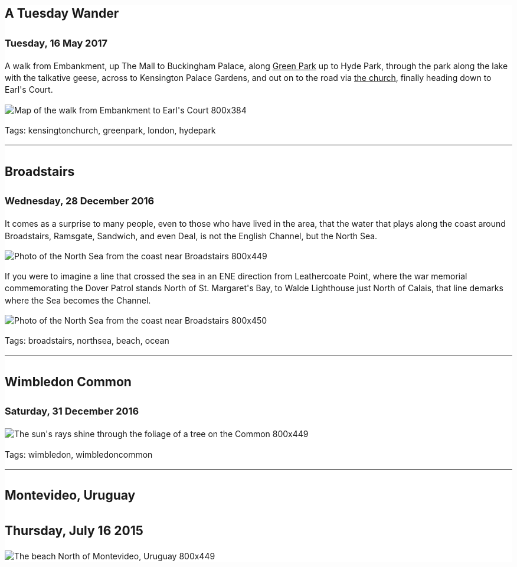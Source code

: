 ## A Tuesday Wander
### Tuesday, 16 May 2017

A walk from Embankment, up The Mall to Buckingham Palace, along [Green Park][greenpark] up to Hyde Park, through the park along the lake with the talkative geese, across to Kensington Palace Gardens, and out on to the road via [the church][church], finally heading down to Earl's Court.

![Map of the walk from Embankment to Earl's Court 800x384][walk]

[greenpark]: https://c1.staticflickr.com/5/4194/33905597993_40dcd32263.jpg
[church]: https://c1.staticflickr.com/5/4185/34330714870_ae972fe467.jpg
[walk]: https://c1.staticflickr.com/5/4175/34335985270_811e152740.jpg

Tags: kensingtonchurch, greenpark, london, hydepark

---

## Broadstairs
### Wednesday, 28 December 2016

It comes as a surprise to many people, even to those who have lived in the area, that the water that plays along the coast around Broadstairs, Ramsgate, Sandwich, and even Deal, is not the English Channel, but the North Sea.

![Photo of the North Sea from the coast near Broadstairs 800x449][north-sea]

If you were to imagine a line that crossed the sea in an ENE direction from Leathercoate Point, where the war memorial commemorating the Dover Patrol stands North of St. Margaret's Bay, to Walde Lighthouse just North of Calais, that line demarks where the Sea becomes the Channel.

![Photo of the North Sea from the coast near Broadstairs 800x450][north-sea2]

[north-sea]: https://c1.staticflickr.com/1/602/31912173126_bbdfc7aee1.jpg
[north-sea2]: https://c1.staticflickr.com/1/568/31912171456_8cbdda4cd8.jpg

Tags: broadstairs, northsea, beach, ocean

---

## Wimbledon Common
### Saturday, 31 December 2016

![The sun's rays shine through the foliage of a tree on the Common 800x449][sun]

[sun]: https://c1.staticflickr.com/1/329/31893590755_8a00661ac1.jpg

Tags: wimbledon, wimbledoncommon

---

## Montevideo, Uruguay
## Thursday, July 16 2015

![The beach North of Montevideo, Uruguay 800x449][uruguay]


[wikipedia]: https://en.wikipedia.org/wiki/The_Dish
[parkes]: https://www.parkes.atnf.csiro.au/news_events/apollo11/parkes_operations.html
[original-team]: https://www.parkes.atnf.csiro.au/news_events/apollo11/images/nasa_technicians.jpg
[sands]: https://farm5.staticflickr.com/4911/31469292557_c51423babb.jpg
[bay1]: https://farm2.staticflickr.com/1953/30710154627_8a80c81bfe.jpg
[bay2]: https://farm2.staticflickr.com/1975/45651025001_56a69daaf2.jpg
[beach]: https://farm5.staticflickr.com/4497/36861332483_823053a587.jpg
[ship]: https://farm5.staticflickr.com/4479/37530502011_35f391476d.jpg
[hawaii]: http://lenscratch.com/2017/08/wayne-levin-the-states-project-hawaii
[school]: https://farm5.staticflickr.com/4372/35782338684_6e03d00bc6.jpg
[common]: https://farm5.staticflickr.com/4291/36160259971_b9bdc0331a.jpg
[uws]: https://github.com/andywillis/uws
[uruguay]: https://c1.staticflickr.com/1/460/19731108126_c55eec191a.jpg
[spotmaps]: https://github.com/andywillis/spotmaps
[redux]: http://brendandawes.com/projects/cinemaredux
[flickr]: https://www.flickr.com/photos/urbanwhaleshark/albums/72157649963155584/with/17126036787
[fastco]: http://www.fastcodesign.com/1671572/infographic-the-colors-from-your-favorite-movies-mapped-to-7200-pixels
[gizmodo]: http://gizmodo.com/5972740/the-color-of-movies-visualized
[blackhole]: https://farm5.staticflickr.com/4366/35888008014_d2941d2375.jpg
[nan]: https://farm1.staticflickr.com/35/71621166_34f71281e7.jpg
[george]: https://farm1.staticflickr.com/20/72584528_bb9fe13cde.jpg
[cow]: https://farm1.staticflickr.com/40/90764612_de3f3bef39.jpg